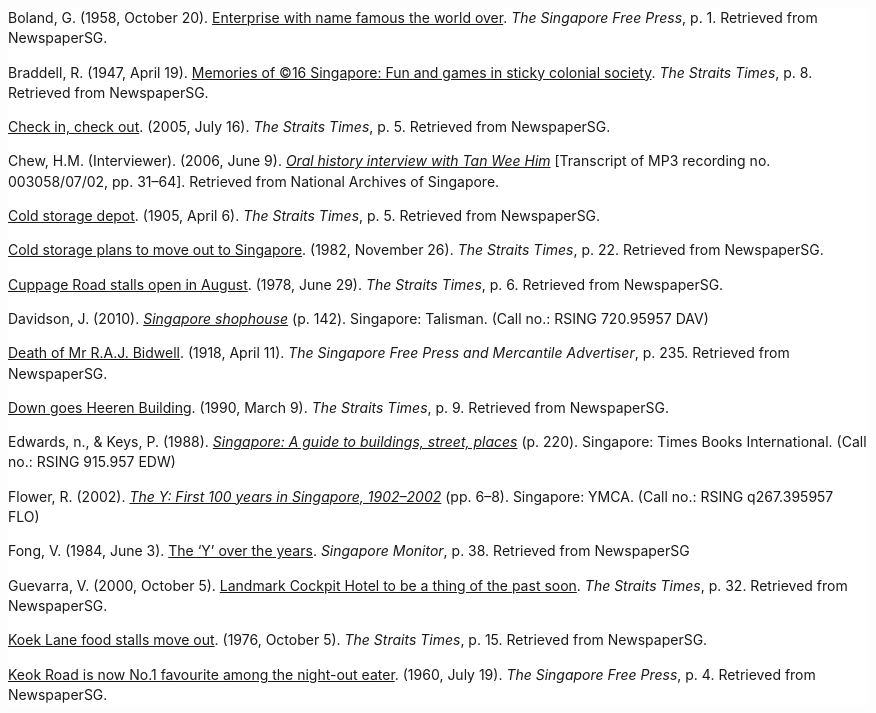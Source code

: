 Boland, G. (1958, October 20). [Enterprise with name famous the world over](http://eresources.nlb.gov.sg/newspapers/Digitised/Article/freepress19581020-1.2.55.2). <i>The Singapore Free Press</i>, p. 1. Retrieved from NewspaperSG.

Braddell, R. (1947, April 19). [Memories of ©16 Singapore: Fun and games in sticky colonial society](http://eresources.nlb.gov.sg/newspapers/Digitised/Article/straitstimes19470419-1.2.76). <i>The Straits Times</i>, p. 8. Retrieved from NewspaperSG.

[Check in, check out](http://eresources.nlb.gov.sg/newspapers/Digitised/Article/straitstimes20050716-1.2.101.7.2). (2005, July 16). <i>The Straits Times</i>, p. 5. Retrieved from NewspaperSG.

Chew, H.M. (Interviewer). (2006, June 9). *[Oral history interview with Tan Wee Him](https://www.nas.gov.sg/archivesonline/flipviewer/publish/c/c5b8d5ce-1160-11e3-83d5-0050568939ad-OHC003058_002/web/html5/index.html?launchlogo=tablet/OralHistoryInterviews_brandingLogo_.png&amp;pn=34)* [Transcript of MP3 recording no. 003058/07/02, pp. 31–64]. Retrieved from National Archives of Singapore.

[Cold storage depot](http://eresources.nlb.gov.sg/newspapers/Digitised/Article/straitstimes19050406-1.2.35.2). (1905, April 6). <i>The Straits Times</i>, p. 5. Retrieved from NewspaperSG.

[Cold storage plans to move out to Singapore](http://eresources.nlb.gov.sg/newspapers/Digitised/Article/straitstimes19821126-1.2.180.1). (1982, November 26). <i>The Straits Times</i>, p. 22. Retrieved from NewspaperSG.

[Cuppage Road stalls open in August](http://eresources.nlb.gov.sg/newspapers/Digitised/Article/straitstimes19780629-1.2.31). (1978, June 29). <i>The Straits Times</i>, p. 6. Retrieved from NewspaperSG.

Davidson, J. (2010). *[Singapore shophouse](https://eservice.nlb.gov.sg/item_holding.aspx?bid=13735527)* (p. 142). Singapore: Talisman. (Call no.: RSING 720.95957 DAV)

[Death of Mr R.A.J. Bidwell](http://eresources.nlb.gov.sg/newspapers/Digitised/Article/singfreepressb19180411-1.2.87). (1918, April 11). <i>The Singapore Free Press and Mercantile Advertiser</i>, p. 235. Retrieved from NewspaperSG.

[Down goes Heeren Building](http://eresources.nlb.gov.sg/newspapers/Digitised/Article/straitstimes19900309-1.2.36.20.1). (1990, March 9). <i>The Straits Times</i>, p. 9. Retrieved from NewspaperSG.

Edwards, n., &amp; Keys, P. (1988). *[Singapore: A guide to buildings, street, places](https://eservice.nlb.gov.sg/item_holding.aspx?bid=4712298)* (p. 220). Singapore: Times Books International. (Call no.: RSING 915.957 EDW)

Flower, R. (2002). *[The Y: First 100 years in Singapore, 1902–2002](https://eservice.nlb.gov.sg/item_holding.aspx?bid=11179222)* (pp. 6–8). Singapore: YMCA. (Call no.: RSING q267.395957 FLO)

Fong, V. (1984, June 3). [The ‘Y’ over the years](http://eresources.nlb.gov.sg/newspapers/Digitised/Article/singmonitor19840603-1.2.23.25.1). <i>Singapore Monitor</i>, p. 38. Retrieved from NewspaperSG

Guevarra, V. (2000, October 5). [Landmark Cockpit Hotel to be a thing of the past soon](http://eresources.nlb.gov.sg/newspapers/Digitised/Article/straitstimes20021005-1.2.64.7.46.2). <i>The Straits Times</i>, p. 32. Retrieved from NewspaperSG.

[Koek Lane food stalls move out](http://eresources.nlb.gov.sg/newspapers/Digitised/Article/straitstimes19761005-1.2.93). (1976, October 5). <i>The Straits Times</i>, p. 15. Retrieved from NewspaperSG.

[Keok Road is now No.1 favourite among the night-out eater](http://eresources.nlb.gov.sg/newspapers/Digitised/Article/freepress19600719-1.2.60). (1960, July 19). <i>The Singapore Free Press</i>, p. 4. Retrieved from NewspaperSG.


[^1]: Chew, H.M. (Interviewer). (2006, June 9). *[Oral history interview with Tan Wee Him](https://www.nas.gov.sg/archivesonline/flipviewer/publish/c/c5b8d5ce-1160-11e3-83d5-0050568939ad-OHC003058_002/web/html5/index.html?launchlogo=tablet/OralHistoryInterviews_brandingLogo_.png&amp;pn=34)* [Transcript of MP3 recording no. 003058/07/02, pp. 31–64]. Retrieved from National Archives of Singapore.
[^2]: Tan, J. (1982, July 10). [Demolishers catch up with police station](http://eresources.nlb.gov.sg/newspapers/Digitised/Article/straitstimes19820710-1.2.69). <i>The Straits Times</i>, p. 12. Retrieved from NewspaperSG.
[^3]: *[The Straits Times](http://eresources.nlb.gov.sg/newspapers/Digitised/Article/straitstimes19820710-1.2.69)*, 10 Jul 1982, p. 12; Peer, M.A. (2002). *[Policing Singapore in the 19th and 20th centuries](https://eservice.nlb.gov.sg/item_holding.aspx?bid=11732855)* (p. 109). Singapore: Singapore Police Force. (Call no.: RSING 363.2095957 PEE)
[^4]: Lim, P.H., &amp; Chong, G.P. (1982, March 7). [New era coming to C K Tang](http://eresources.nlb.gov.sg/newspapers/Digitised/Article/straitstimes19820307-1.2.49). <i>The Straits Times</i>, p. 9. Retrieved from NewspaperSG.
[^5]: Tan, L. (1982, May 22). [The Tang Dynasty](http://eresources.nlb.gov.sg/newspapers/Digitised/Article/straitstimes19820522-1.2.130.2). <i>The Straits Times</i>, p. 1. Retrieved from NewspaperSG.
[^6]: Boland, G. (1958, October 20). [Enterprise with name famous the world over](http://eresources.nlb.gov.sg/newspapers/Digitised/Article/freepress19581020-1.2.55.2). <i>The Singapore Free Press</i>, p. 1. Retrieved from NewspaperSG.
[^7]: *[The Straits Times](http://eresources.nlb.gov.sg/newspapers/Digitised/Article/straitstimes19820522-1.2.130.2)*, 22 May 1982, p. 1.
[^8]: [Down goes Heeren Building](http://eresources.nlb.gov.sg/newspapers/Digitised/Article/straitstimes19900309-1.2.36.20.1). (1990, March 9). <i>The Straits Times</i>, p. 9. Retrieved from NewspaperSG.
[^9]: Edwards, n., &amp; Keys, P. (1988). *[Singapore: A guide to buildings, street, places](https://eservice.nlb.gov.sg/item_holding.aspx?bid=4712298)* (p. 220). Singapore: Times Books International. (Call no.: RSING 915.957 EDW)
[^10]: Chew, H.M. (Interviewer). (2006, June 9). *[Oral history interview with Tan Wee Him](https://www.nas.gov.sg/archivesonline/flipviewer/publish/c/c5abd7ab-1160-11e3-83d5-0050568939ad-OHC003058_001/web/html5/index.html?launchlogo=tablet/OralHistoryInterviews_brandingLogo_.png&amp;pn=34)* [Transcript of MP3 recording no. 003058/07/01, pp. 1–30]. Retrieved from National Archives of Singapore
[^11]: Ang, A. (1990, February 17). [Heeren Building has to make way for road project](http://eresources.nlb.gov.sg/newspapers/Digitised/Article/straitstimes19900217-1.2.32.2.2). <i>The Straits Times</i>, p. 22. Retrieved from NewspaperSG.
[^12]: Toh, E. (1991, July 10). [Owner of Heeren site gets nod to build $300m complex](https://eresources.nlb.gov.sg/newspapers/Digitised/Article/straitstimes19910710-1.2.55.6). <i>The Straits Times</i>, p. 36; [Waiting for the beat](http://eresources.nlb.gov.sg/newspapers/Digitised/Article/biztimes19970417-1.2.7). (1997, April 17). <i>The Business Times</i>, p. 1. Retrieved from NewspaperSG.
[^13]: Singapore Chinese Girls’ School. (2020). <i>SCGS Milestones</i>. Retrieved from Singapore Chinese Girls’ School website.
[^14]: Ooi, Y.L. (1999). *[Pieces of jade and gold: An anecdotal history of the Singapore Chinese Girls’ School 1899–1999](https://eservice.nlb.gov.sg/item_holding.aspx?bid=9654045)* (pp. 15, 21). Singapore: Singapore Chinese Girls’ School. (Call no.; RCLOS 373.5957 OOI)
[^15]: [Pioneers of Singapore: Dr Lim Boon Keng (1869–1957)](http://eresources.nlb.gov.sg/newspapers/Digitised/Article/straitstimes19860525-1.2.46.7.2). (1986, May 25). <i>The Straits Times</i>, p. 12; [Babas who did much for education](http://eresources.nlb.gov.sg/newspapers/Digitised/Article/straitstimes19831113-1.2.71.5). (1983, November 13). <i>The Straits Times</i>, p. 21. Retrieved from NewspaperSG.
[^16]: [Ooi](https://eservice.nlb.gov.sg/item_holding.aspx?bid=9654045), 1999, p. 43.
[^17]: [Ooi](https://eservice.nlb.gov.sg/item_holding.aspx?bid=9654045). 1999, p. 43.
[^18]: [Cold storage depot](http://eresources.nlb.gov.sg/newspapers/Digitised/Article/straitstimes19050406-1.2.35.2). (1905, April 6). <i>The Straits Times</i>, p. 5. Retrieved from NewspaperSG.
[^19]: *[Oral history interview with Tan Wee Him](https://www.nas.gov.sg/archivesonline/Flipviewer/publish/c/c5abd7ab-1160-11e3-83d5-0050568939ad-OHC003058_001/web/html5/index.html?launchlogo=tablet/OralHistoryInterviews_brandingLogo_.png&amp;&amp;pn=34)*, 9 Jun 2006.
[^20]: [Cold storage plans to move out to Singapore](http://eresources.nlb.gov.sg/newspapers/Digitised/Article/straitstimes19821126-1.2.180.1). (1982, November 26). <i>The Straits Times</i>, p. 22. Retrieved from NewspaperSG.
[^21]: [Modern entertainment: The Palladium picture palace](http://eresources.nlb.gov.sg/newspapers/Digitised/Article/singfreepressb19131224-1.2.70). (1913, December 24). <i>The Singapore Free Press</i>, p. 12. Retrieved from NewspaperSG.
[^22]: Lim, B. (Interviewer). (2012, November 1). *[Oral history interview with George Yuille Caldwell](https://www.nas.gov.sg/archivesonline/oral_history_interviews/record-details/1ca4571d-1163-11e3-83d5-0050568939ad?keywords=George+Yuille+Caldwell+&amp;&amp;keywords-type=all)* [MP3 recording no. 003776/38//15]. Retrieved from NewspaperSG.
[^23]: [23-storey hotel going up on old Pavilion site](http://eresources.nlb.gov.sg/newspapers/Digitised/Article/straitstimes19690722-1.2.53). (1969, July 22). <i>The Straits Times</i>, p. 9. Retrieved from NewspaperSG.
[^24]: Lim, J. (Interviewer). (2002, August 13). *[Oral history interview with Pakirisamy Rajagopal](https://www.nas.gov.sg/archivesonline/oral_history_interviews/record-details/467d4390-1160-11e3-83d5-0050568939ad?keywords=Pakirisamy+Rajagopal+&amp;&amp;keywords-type=all)* [MP3 recording no. 002599/08//02]. Retrieved from National Archives of Singapore website.
[^25]: [Municipal action](http://eresources.nlb.gov.sg/newspapers/Digitised/Article/straitstimes19330331-1.2.19). (1933, March 31). <i>The Straits Times</i>, p. 6. Retrieved from NewspaperSG.
[^26]: [Keok Road is now No.1 favourite among the night-out eater](http://eresources.nlb.gov.sg/newspapers/Digitised/Article/freepress19600719-1.2.60). (1960, July 19). <i>The Singapore Free Press</i>, p. 4; [A hawkers’ paradise](http://eresources.nlb.gov.sg/newspapers/Digitised/Article/straitstimes19650202-1.2.60.2). (1965, February 2). <i>The Straits Times</i>, p. 10. Retrieved from NewspaperSG.
[^27]: [Koek Lane food stalls move out](http://eresources.nlb.gov.sg/newspapers/Digitised/Article/straitstimes19761005-1.2.93). (1976, October 5). <i>The Straits Times</i>, p. 15; [Cuppage Road stalls open in August](http://eresources.nlb.gov.sg/newspapers/Digitised/Article/straitstimes19780629-1.2.31). (1978, June 29). <i>The Straits Times</i>, p. 6; [‘New look’ plan by URA for Orchard Road](http://eresources.nlb.gov.sg/newspapers/Digitised/Article/straitstimes19781202-1.2.44). (1978, December 2). <i>The Straits Times</i>, p. 13. Retrieved from NewspaperSG.
[^28]: [Our lost treasures](http://eresources.nlb.gov.sg/newspapers/Digitised/Article/straitstimes19900401-1.2.48.3.1). (1990, April 1). <i>The Straits Times</i>, p. 2; Quek, C. (2005, February 3). [Building stability](http://eresources.nlb.gov.sg/newspapers/Digitised/Article/biztimes20050203-1.2.36.3). <i>The Business Times</i>, p. 24. Retrieved from NewspaperSG.
[^29]: [Singapore Building Corp.: Chairman explains position of Amber Mansions](http://eresources.nlb.gov.sg/newspapers/Digitised/Article/straitstimes19221214-1.2.70). (1922, December 14). <i>The Straits Times</i>, p. 14. Retrieved from NewspaperSG.
[^30]: *[The Straits Times](http://eresources.nlb.gov.sg/newspapers/Digitised/Article/straitstimes19900401-1.2.48.3.1)*, 1 Apr 1990, p. 2.
[^31]: Davidson, J. (2010). *[Singapore shophouse](https://eservice.nlb.gov.sg/item_holding.aspx?bid=13735527)* (p. 142). Singapore: Talisman. (Call no.: RSING 720.95957 DAV)
[^32]: Ang, P.H. (1983, July 6). [Everything must go](http://eresources.nlb.gov.sg/newspapers/Digitised/Article/singmonitor19830706-1.2.6.12). <i>Singapore Monitor</i>, p. 6. Retrieved from NewspaperSG.
[^33]: Tyers, R., &amp; Siow, J.H. (1993). *[Ray Tyers’ Singapore: Then &amp; now](https://eservice.nlb.gov.sg/item_holding.aspx?bid=6442235)* (p. 67). Singapore: Landmark Books. (Call no.: RSING 959.57 TYE)
[^34]: Lim, K.T., &amp; Yiu, T.C. (1991). *[Cathay: 55 years of cinema](https://eservice.nlb.gov.sg/item_holding.aspx?bid=6095688)* (p. 98). Singapore: Landmark Books for Meileen Choo. (Call no.: RSING 791.43095957 LIM)
[^35]: [Lim &amp; Yiu](https://eservice.nlb.gov.sg/item_holding.aspx?bid=6095688), 1991, p. 98
[^36]: National Heritage Board. (2015, December 7). <i>Former Cathay Building</i> (now The Cathay). Retrieved from Roots.sg website.
[^37]: [Showtime](http://eresources.nlb.gov.sg/newspapers/Digitised/Article/straitstimes20060321-1.2.130.9.1). (2006, March 21). <i>The Straits Times</i>, p. 10. Retrieved from NewspaperSG.
[^38]: Flower, R. (2002). *[The Y: First 100 years in Singapore, 1902–2002](https://eservice.nlb.gov.sg/item_holding.aspx?bid=11179222)* (pp. 6–8). Singapore: YMCA. (Call no.: RSING q267.395957 FLO); Fong, V. (1984, June 3). [The ‘Y’ over the years](http://eresources.nlb.gov.sg/newspapers/Digitised/Article/singmonitor19840603-1.2.23.25.1). <i>Singapore Monitor</i>, p. 38. Retrieved from NewspaperSG. 
[^39]: Lyne, R., et al. (1992). *[The YMCA of Singapore: 90 years of service to the community](https://eservice.nlb.gov.sg/item_holding.aspx?bid=6377686)* (p. 59). Singapore: YMCA.  (Call no.: RSING 267.395957 YMC)
[^40]: [Flower](https://eservice.nlb.gov.sg/item_holding.aspx?bid=11179222), 2002, p. 88.